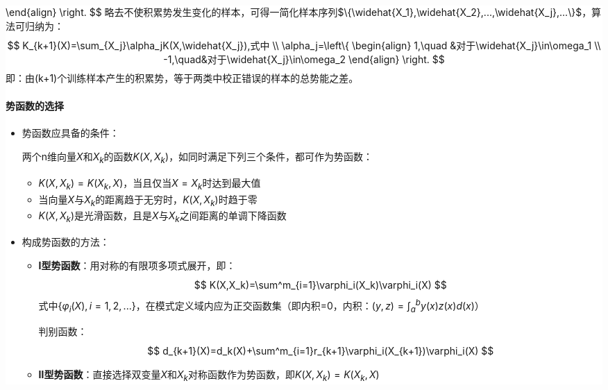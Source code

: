    \end{align}
   \right.
   $$
   略去不使积累势发生变化的样本，可得一简化样本序列$\{\widehat{X_1},\widehat{X_2},...,\widehat{X_j},...\}$，算法可归纳为：
   $$
   K_{k+1}(X)=\sum_{X_j}\alpha_jK(X,\widehat{X_j}),式中 \\
   \alpha_j=\left\{
   \begin{align}
   1,\quad &对于\widehat{X_j}\in\omega_1 \\
   -1,\quad&对于\widehat{X_j}\in\omega_2 
   \end{align}
   \right.
   $$
   即：由(k+1)个训练样本产生的积累势，等于两类中校正错误的样本的总势能之差。



#### 势函数的选择

- 势函数应具备的条件：

  两个n维向量$X$和$X_k$的函数$K(X,X_k)$，如同时满足下列三个条件，都可作为势函数：

  - $K(X,X_k)=K(X_k,X)$，当且仅当$X=X_k$时达到最大值
  - 当向量$X$与$X_k$的距离趋于无穷时，$K(X,X_k)$时趋于零
  - $K(X,X_k)$是光滑函数，且是$X$与$X_k$之间距离的单调下降函数

- 构成势函数的方法：

  - **Ⅰ型势函数**：用对称的有限项多项式展开，即：
    $$
    K(X,X_k)=\sum^m_{i=1}\varphi_i(X_k)\varphi_i(X)
    $$
    式中$\{ \varphi_i (X),i=1,2,...\}$，在模式定义域内应为正交函数集（即内积=0，内积：$(y,z)=\int^b_ay(x)z(x)d(x)$）

    判别函数：
    $$
    d_{k+1}(X)=d_k(X)+\sum^m_{i=1}r_{k+1}\varphi_i(X_{k+1})\varphi_i(X)
    $$

  - **Ⅱ型势函数**：直接选择双变量$X$和$X_k$对称函数作为势函数，即$K(X,X_k)=K(X_k,X)$ 

